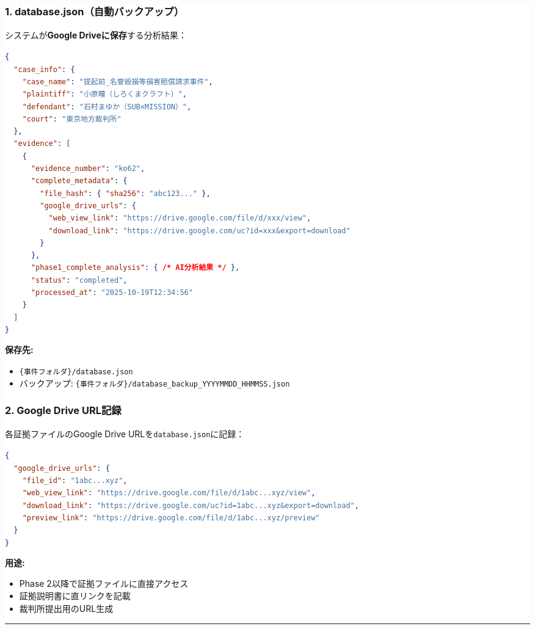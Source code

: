 ### 1. database.json（自動バックアップ）

システムが**Google Driveに保存**する分析結果：

```json
{
  "case_info": {
    "case_name": "提起前_名誉毀損等損害賠償請求事件",
    "plaintiff": "小原瞳（しろくまクラフト）",
    "defendant": "石村まゆか（SUB×MISSION）",
    "court": "東京地方裁判所"
  },
  "evidence": [
    {
      "evidence_number": "ko62",
      "complete_metadata": {
        "file_hash": { "sha256": "abc123..." },
        "google_drive_urls": {
          "web_view_link": "https://drive.google.com/file/d/xxx/view",
          "download_link": "https://drive.google.com/uc?id=xxx&export=download"
        }
      },
      "phase1_complete_analysis": { /* AI分析結果 */ },
      "status": "completed",
      "processed_at": "2025-10-19T12:34:56"
    }
  ]
}
```

**保存先:**
- `{事件フォルダ}/database.json`
- バックアップ: `{事件フォルダ}/database_backup_YYYYMMDD_HHMMSS.json`

### 2. Google Drive URL記録

各証拠ファイルのGoogle Drive URLを`database.json`に記録：

```json
{
  "google_drive_urls": {
    "file_id": "1abc...xyz",
    "web_view_link": "https://drive.google.com/file/d/1abc...xyz/view",
    "download_link": "https://drive.google.com/uc?id=1abc...xyz&export=download",
    "preview_link": "https://drive.google.com/file/d/1abc...xyz/preview"
  }
}
```

**用途:**
- Phase 2以降で証拠ファイルに直接アクセス
- 証拠説明書に直リンクを記載
- 裁判所提出用のURL生成

---